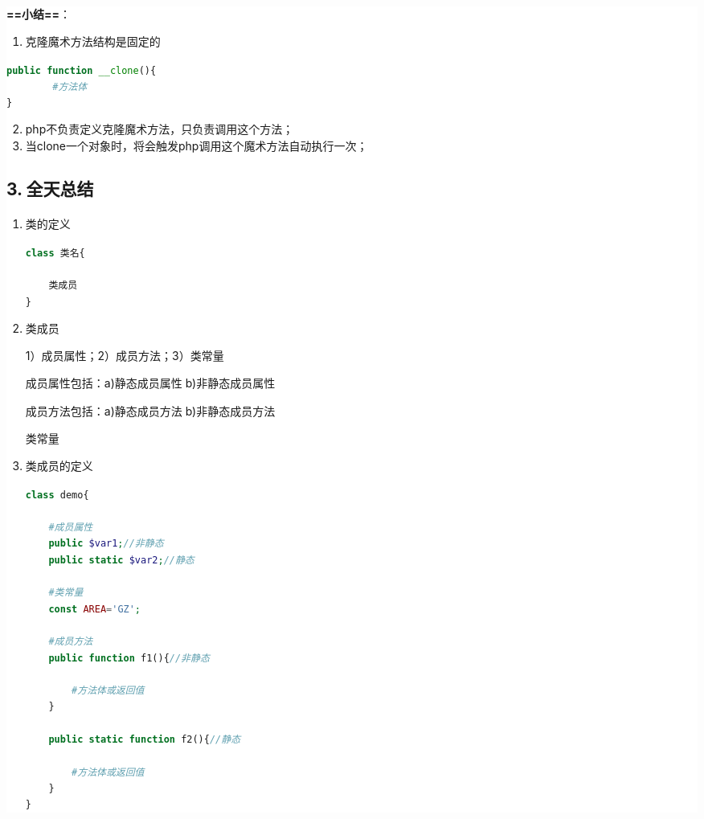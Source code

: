 

**==小结==**：

1. 克隆魔术方法结构是固定的

```php
public function __clone(){
        #方法体
}
```

2. php不负责定义克隆魔术方法，只负责调用这个方法；
3. 当clone一个对象时，将会触发php调用这个魔术方法自动执行一次；

## 3. 全天总结

1. 类的定义

   ```php
   class 类名{
       
       类成员
   }
   ```

2. 类成员

   1）成员属性；2）成员方法；3）类常量

   成员属性包括：a)静态成员属性  b)非静态成员属性

   成员方法包括：a)静态成员方法  b)非静态成员方法

   类常量

3. 类成员的定义

   ```php
   class demo{
       
       #成员属性
       public $var1;//非静态
       public static $var2;//静态
       
       #类常量
       const AREA='GZ';
       
       #成员方法
       public function f1(){//非静态
           
           #方法体或返回值
       }
       
       public static function f2(){//静态
           
           #方法体或返回值
       }
   }
   ```
